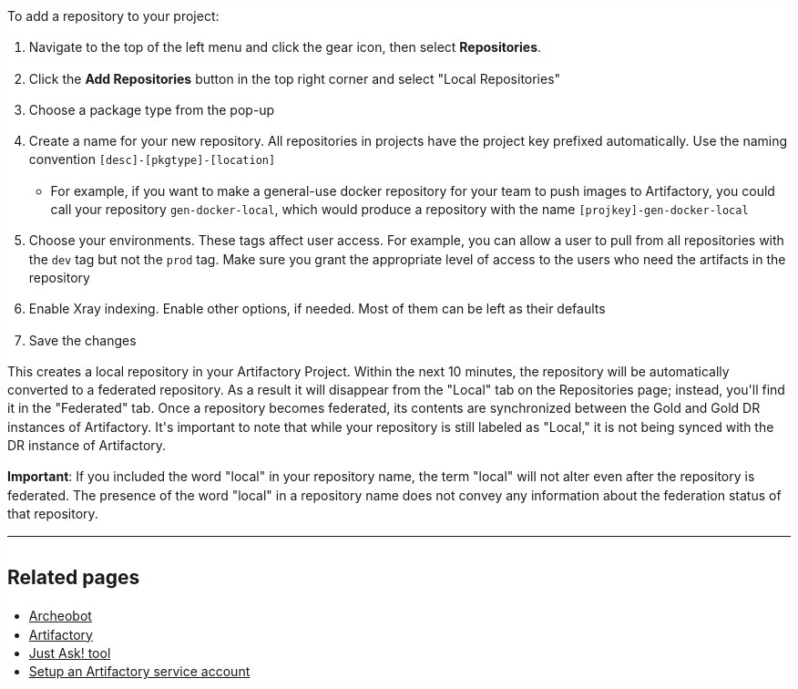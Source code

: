 To add a repository to your project:

1. Navigate to the top of the left menu and click the gear icon, then select **Repositories**.

1. Click the **Add Repositories** button in the top right corner and select "Local Repositories"

3. Choose a package type from the pop-up

4. Create a name for your new repository. All repositories in projects have the project key prefixed automatically. Use the naming convention `[desc]-[pkgtype]-[location]`

    - For example, if you want to make a general-use docker repository for your team to push images to Artifactory, you could call your repository `gen-docker-local`, which would produce a repository with the name `[projkey]-gen-docker-local`

5. Choose your environments. These tags affect user access. For example, you can allow a user to pull from all repositories with the `dev` tag but not the `prod` tag. Make sure you grant the appropriate level of access to the users who need the artifacts in the repository

6. Enable Xray indexing. Enable other options, if needed. Most of them can be left as their defaults

7. Save the changes

This creates a local repository in your Artifactory Project. Within the next 10 minutes, the repository will be automatically converted to a federated repository. As a result it will disappear from the "Local" tab on the Repositories page; instead,  you'll find it in the "Federated" tab. Once a repository becomes federated, its contents are synchronized between the Gold and Gold DR instances of Artifactory. It's important to note that while your repository is still labeled as "Local," it is not being synced with the DR instance of Artifactory.

**Important**: If you included the word "local" in your repository name, the term "local" will not alter even after the repository is federated. The presence of the word "local" in a repository name does not convey any information about the federation status of that repository.

---

## Related pages

* [Archeobot](https://github.com/bcgov/platform-services-archeobot)
* [Artifactory](https://artifacts.developer.gov.bc.ca)
* [Just Ask! tool](https://just-ask.developer.gov.bc.ca/)
* [Setup an Artifactory service account](../build-deploy-and-maintain-apps/setup-artifactory-service-account.md)


